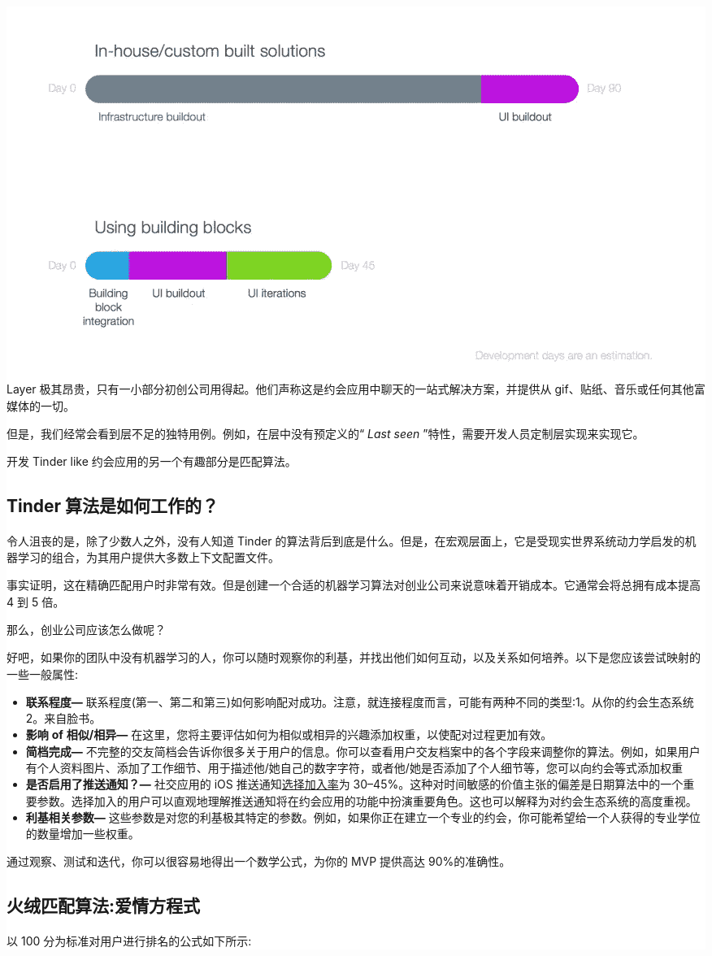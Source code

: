 ![](img/3679d073aa1523f64b5833f50d0be678.png)

Layer 极其昂贵，只有一小部分初创公司用得起。他们声称这是约会应用中聊天的一站式解决方案，并提供从 gif、贴纸、音乐或任何其他富媒体的一切。

但是，我们经常会看到层不足的独特用例。例如，在层中没有预定义的“ *Last seen* ”特性，需要开发人员定制层实现来实现它。

开发 Tinder like 约会应用的另一个有趣部分是匹配算法。

## Tinder 算法是如何工作的？

令人沮丧的是，除了少数人之外，没有人知道 Tinder 的算法背后到底是什么。但是，在宏观层面上，它是受现实世界系统动力学启发的机器学习的组合，为其用户提供大多数上下文配置文件。

事实证明，这在精确匹配用户时非常有效。但是创建一个合适的机器学习算法对创业公司来说意味着开销成本。它通常会将总拥有成本提高 4 到 5 倍。

那么，创业公司应该怎么做呢？

好吧，如果你的团队中没有机器学习的人，你可以随时观察你的利基，并找出他们如何互动，以及关系如何培养。以下是您应该尝试映射的一些一般属性:

*   **联系程度—** 联系程度(第一、第二和第三)如何影响配对成功。注意，就连接程度而言，可能有两种不同的类型:1。从你的约会生态系统 2。来自脸书。
*   **影响** **of** **相似/相异—** 在这里，您将主要评估如何为相似或相异的兴趣添加权重，以使配对过程更加有效。
*   **简档完成—** 不完整的交友简档会告诉你很多关于用户的信息。你可以查看用户交友档案中的各个字段来调整你的算法。例如，如果用户有个人资料图片、添加了工作细节、用于描述他/她自己的数字字符，或者他/她是否添加了个人细节等，您可以向约会等式添加权重
*   **是否启用了推送通知？—** 社交应用的 iOS 推送通知[选择加入率](http://andrewchen.co/why-people-are-turning-off-push/)为 30–45%。这种对时间敏感的价值主张的偏差是日期算法中的一个重要参数。选择加入的用户可以直观地理解推送通知将在约会应用的功能中扮演重要角色。这也可以解释为对约会生态系统的高度重视。
*   **利基相关参数—** 这些参数是对您的利基极其特定的参数。例如，如果你正在建立一个专业的约会，你可能希望给一个人获得的专业学位的数量增加一些权重。

通过观察、测试和迭代，你可以很容易地得出一个数学公式，为你的 MVP 提供高达 90%的准确性。

## 火绒匹配算法:爱情方程式

以 100 分为标准对用户进行排名的公式如下所示:
